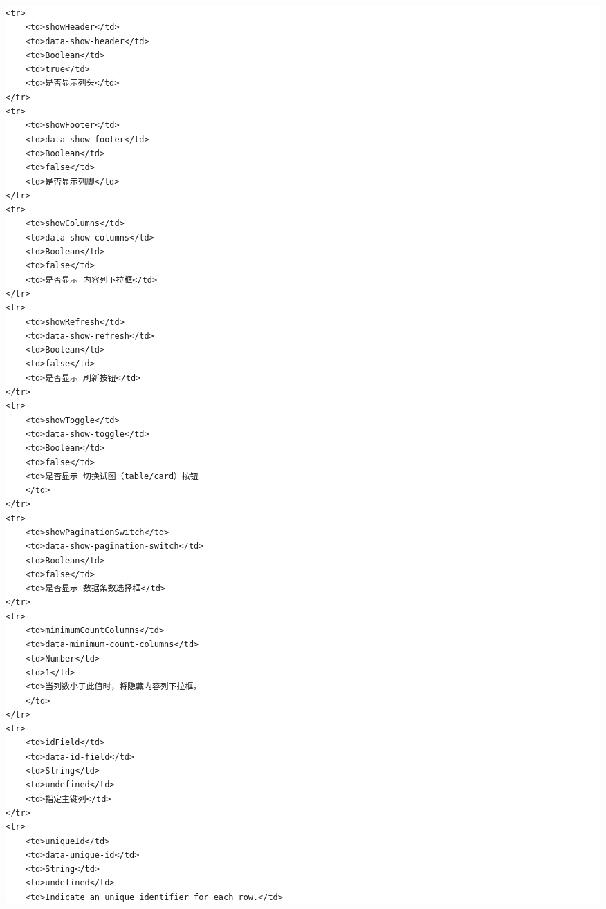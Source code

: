     <tr>
        <td>showHeader</td>
        <td>data-show-header</td>
        <td>Boolean</td>
        <td>true</td>
        <td>是否显示列头</td>
    </tr>
    <tr>
        <td>showFooter</td>
        <td>data-show-footer</td>
        <td>Boolean</td>
        <td>false</td>
        <td>是否显示列脚</td>
    </tr>
    <tr>
        <td>showColumns</td>
        <td>data-show-columns</td>
        <td>Boolean</td>
        <td>false</td>
        <td>是否显示 内容列下拉框</td>
    </tr>
    <tr>
        <td>showRefresh</td>
        <td>data-show-refresh</td>
        <td>Boolean</td>
        <td>false</td>
        <td>是否显示 刷新按钮</td>
    </tr>
    <tr>
        <td>showToggle</td>
        <td>data-show-toggle</td>
        <td>Boolean</td>
        <td>false</td>
        <td>是否显示 切换试图（table/card）按钮
        </td>
    </tr>
    <tr>
        <td>showPaginationSwitch</td>
        <td>data-show-pagination-switch</td>
        <td>Boolean</td>
        <td>false</td>
        <td>是否显示 数据条数选择框</td>
    </tr>
    <tr>
        <td>minimumCountColumns</td>
        <td>data-minimum-count-columns</td>
        <td>Number</td>
        <td>1</td>
        <td>当列数小于此值时，将隐藏内容列下拉框。
        </td>
    </tr>
    <tr>
        <td>idField</td>
        <td>data-id-field</td>
        <td>String</td>
        <td>undefined</td>
        <td>指定主键列</td>
    </tr>
    <tr>
        <td>uniqueId</td>
        <td>data-unique-id</td>
        <td>String</td>
        <td>undefined</td>
        <td>Indicate an unique identifier for each row.</td>
